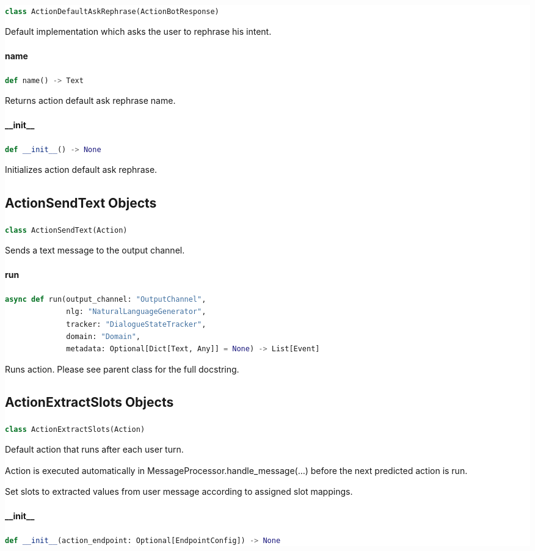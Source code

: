```python
class ActionDefaultAskRephrase(ActionBotResponse)
```

Default implementation which asks the user to rephrase his intent.

#### name

```python
def name() -> Text
```

Returns action default ask rephrase name.

#### \_\_init\_\_

```python
def __init__() -> None
```

Initializes action default ask rephrase.

## ActionSendText Objects

```python
class ActionSendText(Action)
```

Sends a text message to the output channel.

#### run

```python
async def run(output_channel: "OutputChannel",
              nlg: "NaturalLanguageGenerator",
              tracker: "DialogueStateTracker",
              domain: "Domain",
              metadata: Optional[Dict[Text, Any]] = None) -> List[Event]
```

Runs action. Please see parent class for the full docstring.

## ActionExtractSlots Objects

```python
class ActionExtractSlots(Action)
```

Default action that runs after each user turn.

Action is executed automatically in MessageProcessor.handle_message(...)
before the next predicted action is run.

Set slots to extracted values from user message
according to assigned slot mappings.

#### \_\_init\_\_

```python
def __init__(action_endpoint: Optional[EndpointConfig]) -> None
```
